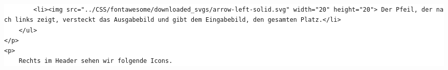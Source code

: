             <li><img src="../CSS/fontawesome/downloaded_svgs/arrow-left-solid.svg" width="20" height="20"> Der Pfeil, der nach links zeigt, versteckt das Ausgabebild und gibt dem Eingabebild, den gesamten Platz.</li>
        </ul> 
    </p>
    <p>
        Rechts im Header sehen wir folgende Icons.